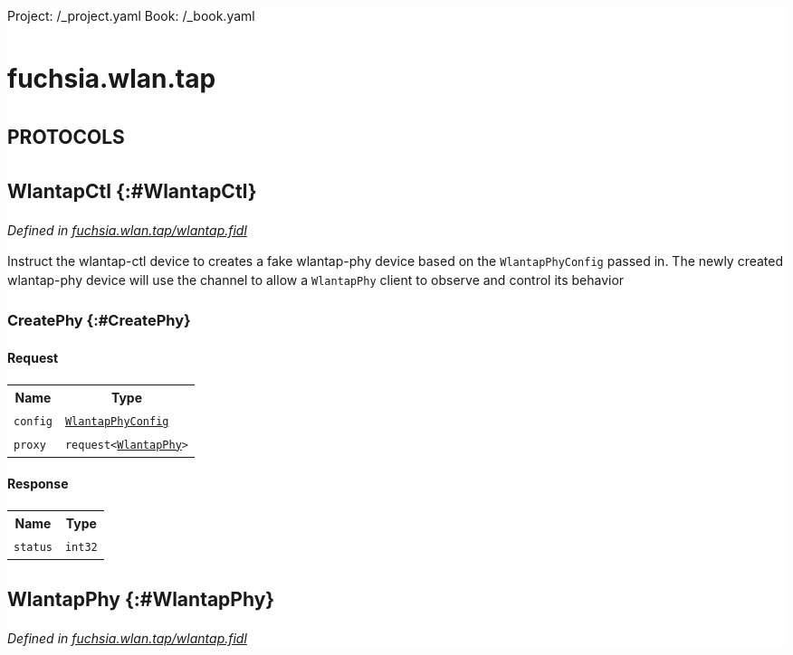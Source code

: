 Project: /_project.yaml
Book: /_book.yaml

# fuchsia.wlan.tap


## **PROTOCOLS**

## WlantapCtl {:#WlantapCtl}
*Defined in [fuchsia.wlan.tap/wlantap.fidl](https://fuchsia.googlesource.com/fuchsia/+/master/garnet/lib/wlan/fidl/wlantap.fidl#21)*

 Instruct the wlantap-ctl device to creates a fake wlantap-phy device based on the
 `WlantapPhyConfig` passed in. The newly created wlantap-phy device will use the channel to
 allow a `WlantapPhy` client to observe and control its behavior

### CreatePhy {:#CreatePhy}


#### Request
<table>
    <tr><th>Name</th><th>Type</th></tr>
    <tr>
            <td><code>config</code></td>
            <td>
                <code><a class='link' href='../fuchsia.wlan.tap/index.html#WlantapPhyConfig'>WlantapPhyConfig</a></code>
            </td>
        </tr><tr>
            <td><code>proxy</code></td>
            <td>
                <code>request&lt;<a class='link' href='../fuchsia.wlan.tap/index.html#WlantapPhy'>WlantapPhy</a>&gt;</code>
            </td>
        </tr></table>


#### Response
<table>
    <tr><th>Name</th><th>Type</th></tr>
    <tr>
            <td><code>status</code></td>
            <td>
                <code>int32</code>
            </td>
        </tr></table>

## WlantapPhy {:#WlantapPhy}
*Defined in [fuchsia.wlan.tap/wlantap.fidl](https://fuchsia.googlesource.com/fuchsia/+/master/garnet/lib/wlan/fidl/wlantap.fidl#89)*
